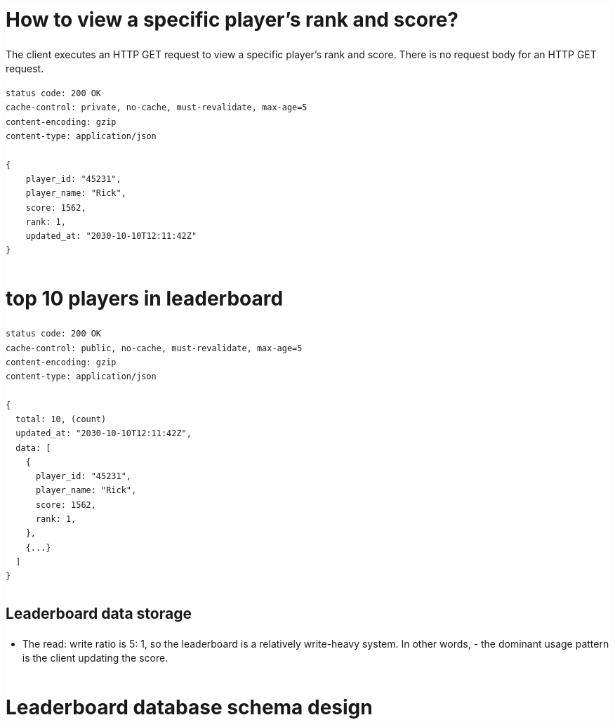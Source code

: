 
# How to view a specific player’s rank and score?
The client executes an HTTP GET request to view a specific player’s rank and score. There is no request body for an HTTP GET request.
```
status code: 200 OK
cache-control: private, no-cache, must-revalidate, max-age=5
content-encoding: gzip
content-type: application/json

{
    player_id: "45231",
    player_name: "Rick",
    score: 1562,
    rank: 1,
    updated_at: "2030-10-10T12:11:42Z"
}

```

# top 10 players in leaderboard
```
status code: 200 OK
cache-control: public, no-cache, must-revalidate, max-age=5
content-encoding: gzip
content-type: application/json

{
  total: 10, (count)
  updated_at: "2030-10-10T12:11:42Z",
  data: [
    {
      player_id: "45231",
      player_name: "Rick",
      score: 1562,
      rank: 1,
    },
    {...}
  ]
}
```

## Leaderboard data storage

- The read: write ratio is 5: 1, so the leaderboard is a relatively write-heavy system. In other words, - the dominant usage pattern is the client updating the score.

# Leaderboard database schema design
